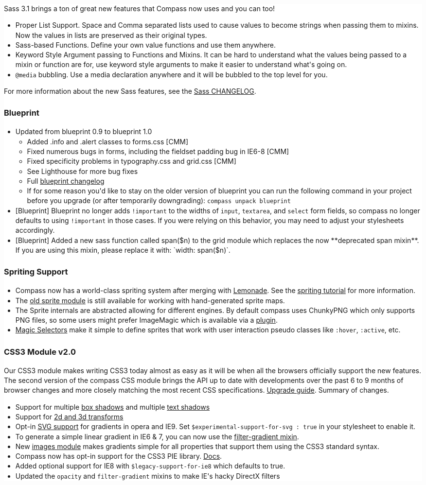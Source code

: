 Sass 3.1 brings a ton of great new features that Compass now uses and you can too!

* Proper List Support. Space and Comma separated lists used to cause values to become strings when passing them to mixins. Now the values in lists are preserved as their original types.
* Sass-based Functions. Define your own value functions and use them anywhere.
* Keyword Style Argument passing to Functions and Mixins. It can be hard to understand what
  the values being passed to a mixin or function are for, use keyword style arguments to
  make it easier to understand what's going on.
* `@media` bubbling. Use a media declaration anywhere and it will be bubbled to the top level
  for you.

For more information about the new Sass features, see the [Sass CHANGELOG](http://sass-lang.com/docs/yardoc/file.SASS_CHANGELOG.html).

### Blueprint

* Updated from blueprint 0.9 to blueprint 1.0
  * Added .info and .alert classes to forms.css [CMM]
  * Fixed numerous bugs in forms, including the fieldset padding bug in IE6-8 [CMM]
  * Fixed specificity problems in typography.css and grid.css [CMM]
  * See Lighthouse for more bug fixes
  * Full [blueprint changelog][blueprint_10_change]
  * If for some reason you'd like to stay on the older version of blueprint you can run
    the following command in your project before you upgrade (or after temporarily downgrading):
    `compass unpack blueprint`
* [Blueprint] Blueprint no longer adds `!important` to the widths of `input`, `textarea`,
  and `select` form fields, so compass no longer defaults to using `!important` in those cases.
  If you were relying on this behavior, you may need to adjust your stylesheets accordingly.
* [Blueprint] Added a new sass function called span($n) to the grid module which replaces
  the now **deprecated span mixin**. If you are using this mixin, please replace it with:
  `width: span($n)`.

### Spriting Support

* Compass now has a world-class spriting system after merging with [Lemonade][lemonade].
  See the [spriting tutorial](/help/tutorials/spriting/) for more information.
* The [old sprite module](/reference/compass/utilities/sprites/sprite_img/) is still available
  for working with hand-generated sprite maps.
* The Sprite internals are abstracted allowing for different engines. By default
  compass uses ChunkyPNG which only supports PNG files, so some users might prefer
  ImageMagic which is available via a [plugin](#XXXLINKME).
* [Magic Selectors](/help/tutorials/spriting/#magic-selectors) make it simple to define
  sprites that work with user interaction pseudo classes like `:hover`, `:active`, etc.

### CSS3 Module v2.0

Our CSS3 module makes writing CSS3 today almost as easy as it will be when all
the browsers officially support the new features. The second version of the
compass CSS module brings the API up to date with developments over the past
6 to 9 months of browser changes and more closely matching the most recent CSS
specifications. [Upgrade guide](/help/tutorials/upgrading/antares/). Summary of changes.

* Support for multiple [box shadows](/reference/compass/css3/box_shadow/)
  and multiple [text shadows](/reference/compass/css3/text-shadow/)
* Support for [2d and 3d transforms](/reference/compass/css3/transform/)
* Opt-in [SVG support](/reference/compass/support/#const-experimental-support-for-svg)
  for gradients in opera and IE9. Set `$experimental-support-for-svg : true` in your
  stylesheet to enable it.
* To generate a simple linear gradient in IE6 & 7, you can now use
  the [filter-gradient mixin](/reference/compass/css3/images/#mixin-filter-gradient).
* New [images module](/reference/compass/css3/images/) makes gradients simple for
  all properties that support them using the CSS3 standard syntax.
* Compass now has opt-in support for the CSS3 PIE library. [Docs](/reference/compass/css3/pie/).
* Added optional support for IE8 with `$legacy-support-for-ie8` which defaults to true.
* Updated the `opacity` and `filter-gradient` mixins to make IE's hacky DirectX filters

[tdreyno]: http://github.com/tdreyno
[noel]: http://github.com/noel
[enricob]: http://github.com/enricob
[perezd]: http://github.com/perezd
[Chrononaut]: http://github.com/Chrononaut
[rails_template]: http://github.com/chriseppstein/compass/raw/4e7e51e2c5491851f66c77abf3f15194f2f8fb8d/lib/compass/app_integration/rails/templates/compass-install-rails.rb
[dturnbull]: http://github.com/dturnbull
[filiptepper]: http://github.com/filiptepper
[pixelmatrix]: http://github.com/pixelmatrix
[jsilver]: http://github.com/jsilver
[avit]: http://github.com/avit
[der-rich]: http://github.com/der-rich
[adamstac]: http://github.com/adamstac
[ttilley]: http://github.com/ttilley
[inline-block-list]: http://compass-style.org/reference/compass/typography/lists/inline-block-list/
[html5-reset]: http://compass-style.org/reference/compass/reset/utilities/#mixin-reset-html5
[blueprint_10_change]: https://github.com/chriseppstein/compass/compare/a05e1ee7c0a1e4c0f0595a8bb812daa47872e476...864780969d872a93b1fd3b4f39f29dd9f0c3fe75
[brandon]: http://brandonmathis.com/
[lemonade]: http://www.hagenburger.net/BLOG/Lemonade-CSS-Sprites-for-Sass-Compass.html